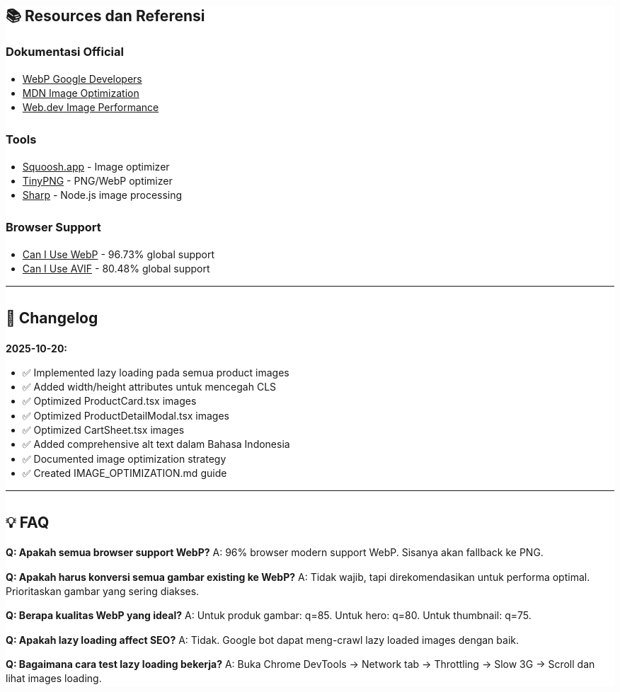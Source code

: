 
## 📚 Resources dan Referensi

### Dokumentasi Official

- [WebP Google Developers](https://developers.google.com/speed/webp)
- [MDN Image Optimization](https://developer.mozilla.org/en-US/docs/Learn/Performance/Multimedia)
- [Web.dev Image Performance](https://web.dev/fast/#optimize-your-images)

### Tools

- [Squoosh.app](https://squoosh.app/) - Image optimizer
- [TinyPNG](https://tinypng.com/) - PNG/WebP optimizer
- [Sharp](https://sharp.pixelplumbing.com/) - Node.js image processing

### Browser Support

- [Can I Use WebP](https://caniuse.com/webp) - 96.73% global support
- [Can I Use AVIF](https://caniuse.com/avif) - 80.48% global support

---

## 📝 Changelog

**2025-10-20:**
- ✅ Implemented lazy loading pada semua product images
- ✅ Added width/height attributes untuk mencegah CLS
- ✅ Optimized ProductCard.tsx images
- ✅ Optimized ProductDetailModal.tsx images  
- ✅ Optimized CartSheet.tsx images
- ✅ Added comprehensive alt text dalam Bahasa Indonesia
- ✅ Documented image optimization strategy
- ✅ Created IMAGE_OPTIMIZATION.md guide

---

## 💡 FAQ

**Q: Apakah semua browser support WebP?**
A: 96% browser modern support WebP. Sisanya akan fallback ke PNG.

**Q: Apakah harus konversi semua gambar existing ke WebP?**
A: Tidak wajib, tapi direkomendasikan untuk performa optimal. Prioritaskan gambar yang sering diakses.

**Q: Berapa kualitas WebP yang ideal?**
A: Untuk produk gambar: q=85. Untuk hero: q=80. Untuk thumbnail: q=75.

**Q: Apakah lazy loading affect SEO?**
A: Tidak. Google bot dapat meng-crawl lazy loaded images dengan baik.

**Q: Bagaimana cara test lazy loading bekerja?**
A: Buka Chrome DevTools → Network tab → Throttling → Slow 3G → Scroll dan lihat images loading.
